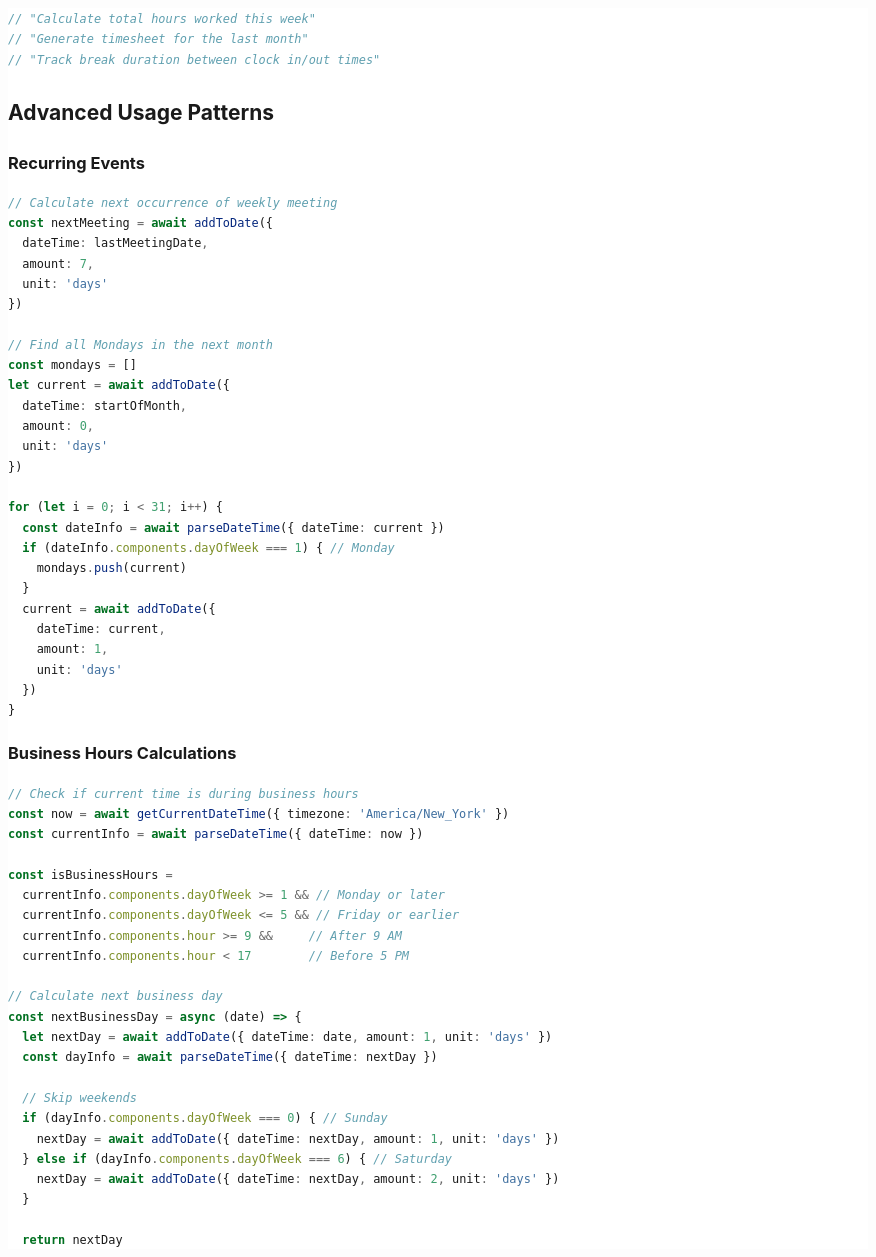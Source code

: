 ```typescript
// "Calculate total hours worked this week"
// "Generate timesheet for the last month"
// "Track break duration between clock in/out times"
```

## Advanced Usage Patterns

### Recurring Events
```typescript
// Calculate next occurrence of weekly meeting
const nextMeeting = await addToDate({
  dateTime: lastMeetingDate,
  amount: 7,
  unit: 'days'
})

// Find all Mondays in the next month
const mondays = []
let current = await addToDate({
  dateTime: startOfMonth,
  amount: 0,
  unit: 'days'
})

for (let i = 0; i < 31; i++) {
  const dateInfo = await parseDateTime({ dateTime: current })
  if (dateInfo.components.dayOfWeek === 1) { // Monday
    mondays.push(current)
  }
  current = await addToDate({
    dateTime: current,
    amount: 1,
    unit: 'days'
  })
}
```

### Business Hours Calculations
```typescript
// Check if current time is during business hours
const now = await getCurrentDateTime({ timezone: 'America/New_York' })
const currentInfo = await parseDateTime({ dateTime: now })

const isBusinessHours = 
  currentInfo.components.dayOfWeek >= 1 && // Monday or later
  currentInfo.components.dayOfWeek <= 5 && // Friday or earlier
  currentInfo.components.hour >= 9 &&     // After 9 AM
  currentInfo.components.hour < 17        // Before 5 PM

// Calculate next business day
const nextBusinessDay = async (date) => {
  let nextDay = await addToDate({ dateTime: date, amount: 1, unit: 'days' })
  const dayInfo = await parseDateTime({ dateTime: nextDay })
  
  // Skip weekends
  if (dayInfo.components.dayOfWeek === 0) { // Sunday
    nextDay = await addToDate({ dateTime: nextDay, amount: 1, unit: 'days' })
  } else if (dayInfo.components.dayOfWeek === 6) { // Saturday  
    nextDay = await addToDate({ dateTime: nextDay, amount: 2, unit: 'days' })
  }
  
  return nextDay
```